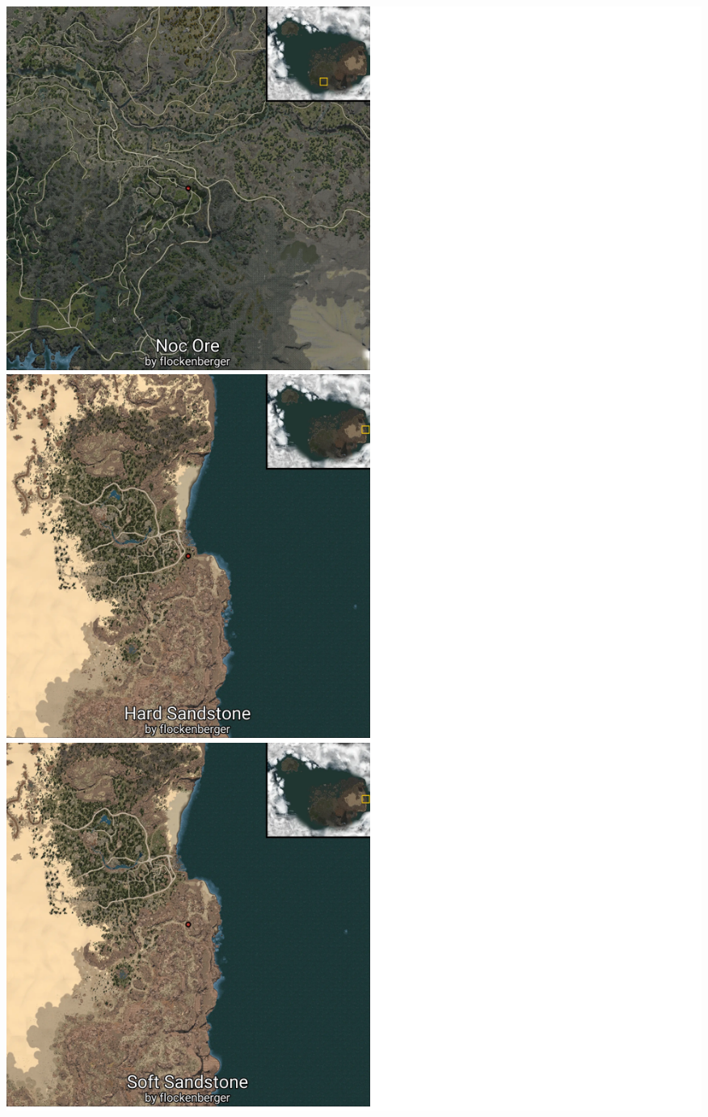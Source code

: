 <img src="./Minerals_Noc Ore_Preview.webp" width="450"/> <img src="./Minerals_Hard Sandstone_Preview.webp" width="450"/> <img src="./Minerals_Soft Sandstone_Preview.webp" width="450"/>